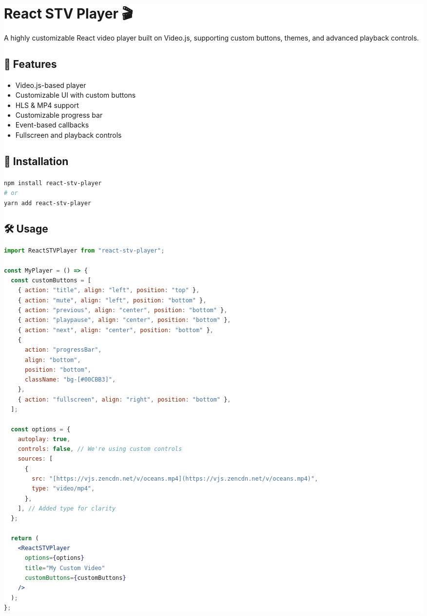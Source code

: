 # React STV Player 🎬

A highly customizable React video player built on Video.js, supporting custom buttons, themes, and advanced playback controls.

## 📌 Features

- Video.js-based player
- Customizable UI with custom buttons
- HLS & MP4 support
- Customizable progress bar
- Event-based callbacks
- Fullscreen and playback controls

## 🚀 Installation

```bash
npm install react-stv-player
# or
yarn add react-stv-player
```

## 🛠️ Usage

```jsx
import ReactSTVPlayer from "react-stv-player";

const MyPlayer = () => {
  const customButtons = [
    { action: "title", align: "left", position: "top" },
    { action: "mute", align: "left", position: "bottom" },
    { action: "previous", align: "center", position: "bottom" },
    { action: "playpause", align: "center", position: "bottom" },
    { action: "next", align: "center", position: "bottom" },
    {
      action: "progressBar",
      align: "bottom",
      position: "bottom",
      className: "bg-[#00CBB3]",
    },
    { action: "fullscreen", align: "right", position: "bottom" },
  ];

  const options = {
    autoplay: true,
    controls: false, // We're using custom controls
    sources: [
      {
        src: "[https://vjs.zencdn.net/v/oceans.mp4](https://vjs.zencdn.net/v/oceans.mp4)",
        type: "video/mp4",
      },
    ], // Added type for clarity
  };

  return (
    <ReactSTVPlayer
      options={options}
      title="My Custom Video"
      customButtons={customButtons}
    />
  );
};
```